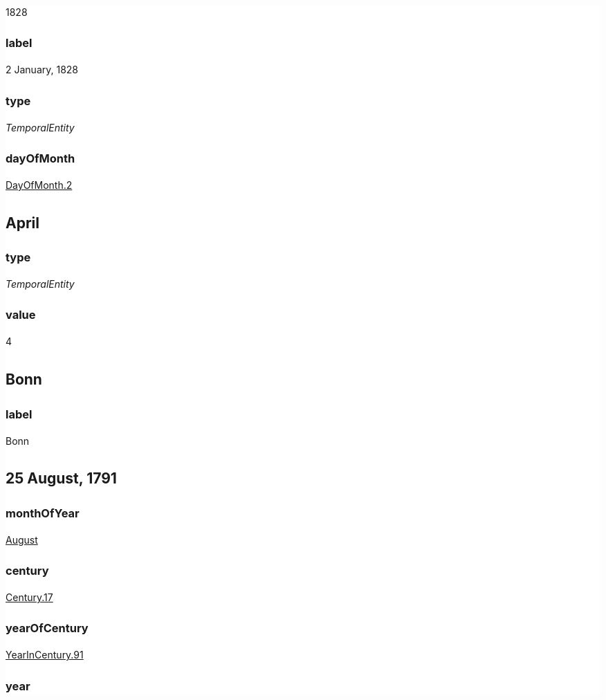 
1828

### label


2 January, 1828

### type


*TemporalEntity*

### dayOfMonth


[DayOfMonth.2](#DayOfMonth.2)

## April

### type


*TemporalEntity*

### value


4

## Bonn

### label


Bonn

## 25 August, 1791

### monthOfYear


[August](#August)

### century


[Century.17](#Century.17)

### yearOfCentury


[YearInCentury.91](#YearInCentury.91)

### year
